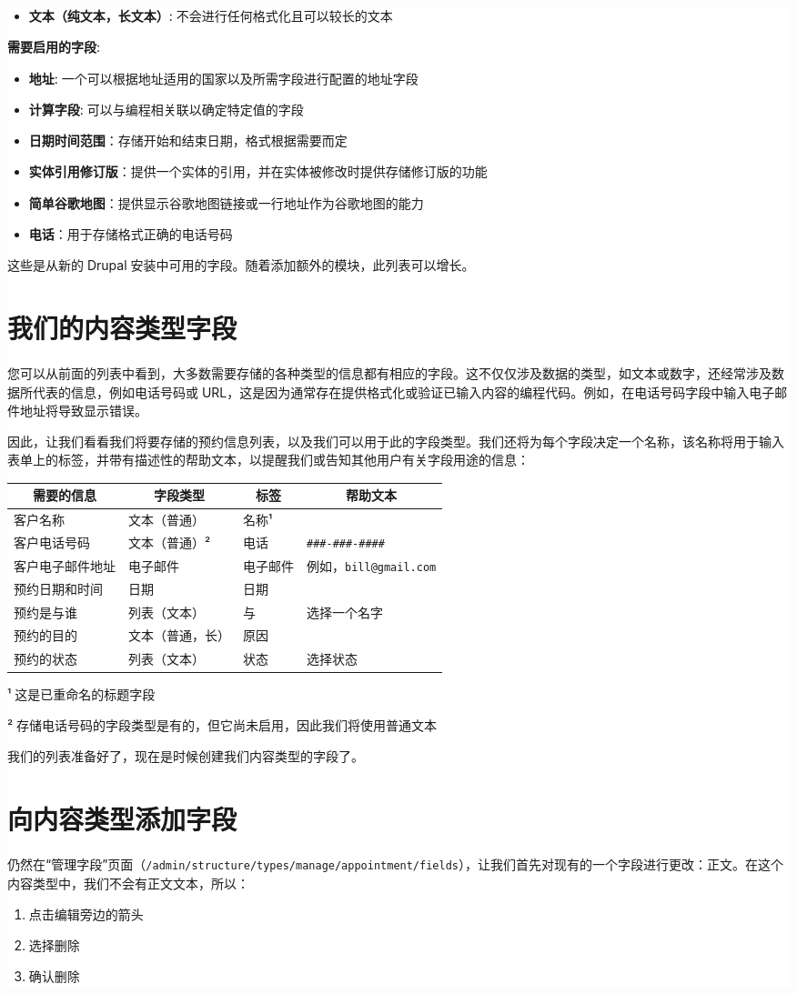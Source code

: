 +   **文本（纯文本，长文本）**: 不会进行任何格式化且可以较长的文本

**需要启用的字段**:

+   **地址**: 一个可以根据地址适用的国家以及所需字段进行配置的地址字段

+   **计算字段**: 可以与编程相关联以确定特定值的字段

+   **日期时间范围**：存储开始和结束日期，格式根据需要而定

+   **实体引用修订版**：提供一个实体的引用，并在实体被修改时提供存储修订版的功能

+   **简单谷歌地图**：提供显示谷歌地图链接或一行地址作为谷歌地图的能力

+   **电话**：用于存储格式正确的电话号码

这些是从新的 Drupal 安装中可用的字段。随着添加额外的模块，此列表可以增长。

# 我们的内容类型字段

您可以从前面的列表中看到，大多数需要存储的各种类型的信息都有相应的字段。这不仅仅涉及数据的类型，如文本或数字，还经常涉及数据所代表的信息，例如电话号码或 URL，这是因为通常存在提供格式化或验证已输入内容的编程代码。例如，在电话号码字段中输入电子邮件地址将导致显示错误。

因此，让我们看看我们将要存储的预约信息列表，以及我们可以用于此的字段类型。我们还将为每个字段决定一个名称，该名称将用于输入表单上的标签，并带有描述性的帮助文本，以提醒我们或告知其他用户有关字段用途的信息：

| 需要的信息 | 字段类型 | 标签 | 帮助文本 |
| --- | --- | --- | --- |
| 客户名称 | 文本（普通） | 名称¹ |  |
| 客户电话号码 | 文本（普通）² | 电话 | `###-###-####` |
| 客户电子邮件地址 | 电子邮件 | 电子邮件 | 例如，`bill@gmail.com` |
| 预约日期和时间 | 日期 | 日期 |  |
| 预约是与谁 | 列表（文本） | 与 | 选择一个名字 |
| 预约的目的 | 文本（普通，长） | 原因 |  |
| 预约的状态 | 列表（文本） | 状态 | 选择状态 |

¹ 这是已重命名的标题字段

² 存储电话号码的字段类型是有的，但它尚未启用，因此我们将使用普通文本

我们的列表准备好了，现在是时候创建我们内容类型的字段了。

# 向内容类型添加字段

仍然在“管理字段”页面（`/admin/structure/types/manage/appointment/fields`），让我们首先对现有的一个字段进行更改：正文。在这个内容类型中，我们不会有正文文本，所以：

1.  点击编辑旁边的箭头

1.  选择删除

1.  确认删除
